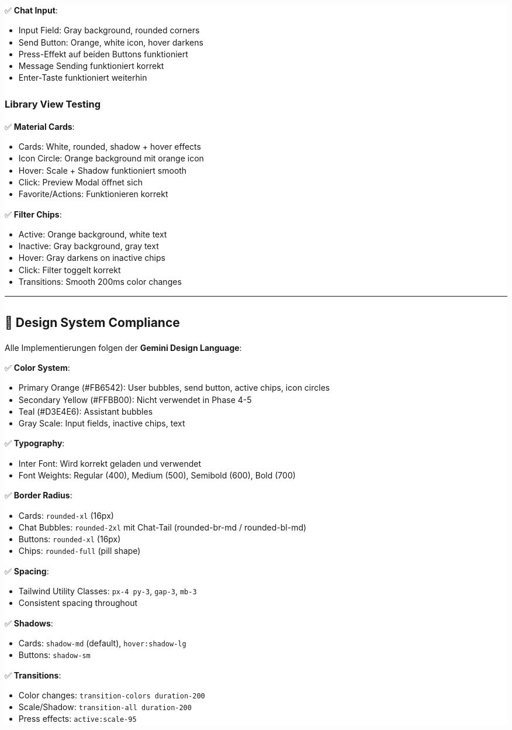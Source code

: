 ✅ **Chat Input**:
- Input Field: Gray background, rounded corners
- Send Button: Orange, white icon, hover darkens
- Press-Effekt auf beiden Buttons funktioniert
- Message Sending funktioniert korrekt
- Enter-Taste funktioniert weiterhin

### Library View Testing
✅ **Material Cards**:
- Cards: White, rounded, shadow + hover effects
- Icon Circle: Orange background mit orange icon
- Hover: Scale + Shadow funktioniert smooth
- Click: Preview Modal öffnet sich
- Favorite/Actions: Funktionieren korrekt

✅ **Filter Chips**:
- Active: Orange background, white text
- Inactive: Gray background, gray text
- Hover: Gray darkens on inactive chips
- Click: Filter toggelt korrekt
- Transitions: Smooth 200ms color changes

---

## 🎯 Design System Compliance

Alle Implementierungen folgen der **Gemini Design Language**:

✅ **Color System**:
- Primary Orange (#FB6542): User bubbles, send button, active chips, icon circles
- Secondary Yellow (#FFBB00): Nicht verwendet in Phase 4-5
- Teal (#D3E4E6): Assistant bubbles
- Gray Scale: Input fields, inactive chips, text

✅ **Typography**:
- Inter Font: Wird korrekt geladen und verwendet
- Font Weights: Regular (400), Medium (500), Semibold (600), Bold (700)

✅ **Border Radius**:
- Cards: `rounded-xl` (16px)
- Chat Bubbles: `rounded-2xl` mit Chat-Tail (rounded-br-md / rounded-bl-md)
- Buttons: `rounded-xl` (16px)
- Chips: `rounded-full` (pill shape)

✅ **Spacing**:
- Tailwind Utility Classes: `px-4 py-3`, `gap-3`, `mb-3`
- Consistent spacing throughout

✅ **Shadows**:
- Cards: `shadow-md` (default), `hover:shadow-lg`
- Buttons: `shadow-sm`

✅ **Transitions**:
- Color changes: `transition-colors duration-200`
- Scale/Shadow: `transition-all duration-200`
- Press effects: `active:scale-95`

